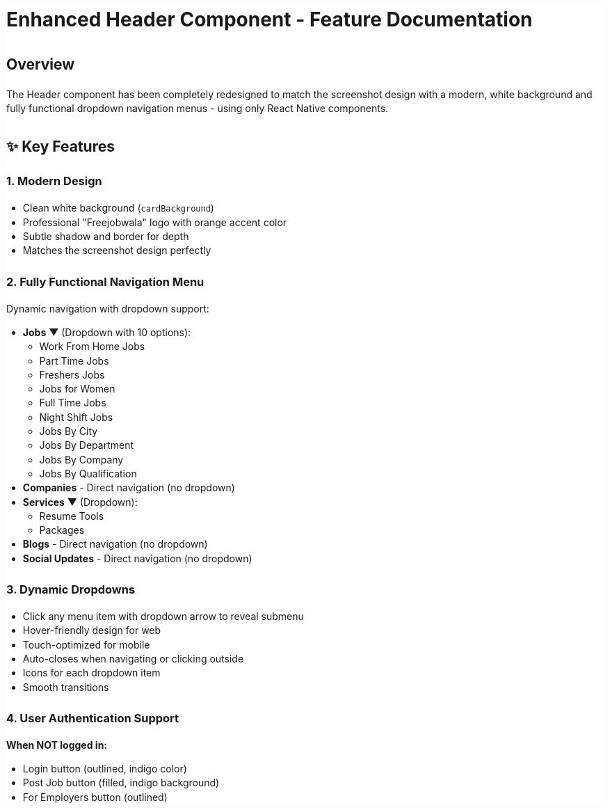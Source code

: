 # Enhanced Header Component - Feature Documentation

## Overview
The Header component has been completely redesigned to match the screenshot design with a modern, white background and fully functional dropdown navigation menus - using only React Native components.

## ✨ Key Features

### 1. **Modern Design**
- Clean white background (`cardBackground`)
- Professional "Freejobwala" logo with orange accent color
- Subtle shadow and border for depth
- Matches the screenshot design perfectly

### 2. **Fully Functional Navigation Menu**
Dynamic navigation with dropdown support:
- **Jobs** ▼ (Dropdown with 10 options):
  - Work From Home Jobs
  - Part Time Jobs
  - Freshers Jobs
  - Jobs for Women
  - Full Time Jobs
  - Night Shift Jobs
  - Jobs By City
  - Jobs By Department
  - Jobs By Company
  - Jobs By Qualification
- **Companies** - Direct navigation (no dropdown)
- **Services** ▼ (Dropdown):
  - Resume Tools
  - Packages
- **Blogs** - Direct navigation (no dropdown)
- **Social Updates** - Direct navigation (no dropdown)

### 3. **Dynamic Dropdowns**
- Click any menu item with dropdown arrow to reveal submenu
- Hover-friendly design for web
- Touch-optimized for mobile
- Auto-closes when navigating or clicking outside
- Icons for each dropdown item
- Smooth transitions

### 4. **User Authentication Support**
**When NOT logged in:**
- Login button (outlined, indigo color)
- Post Job button (filled, indigo background)
- For Employers button (outlined)
